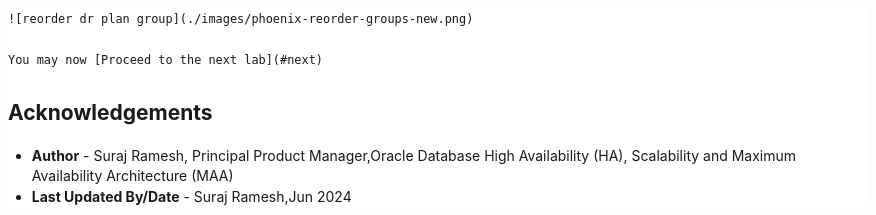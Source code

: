     ![reorder dr plan group](./images/phoenix-reorder-groups-new.png)

    You may now [Proceed to the next lab](#next)

## Acknowledgements

- **Author** - Suraj Ramesh, Principal Product Manager,Oracle Database High Availability (HA), Scalability and Maximum Availability Architecture (MAA)
- **Last Updated By/Date** -  Suraj Ramesh,Jun 2024
